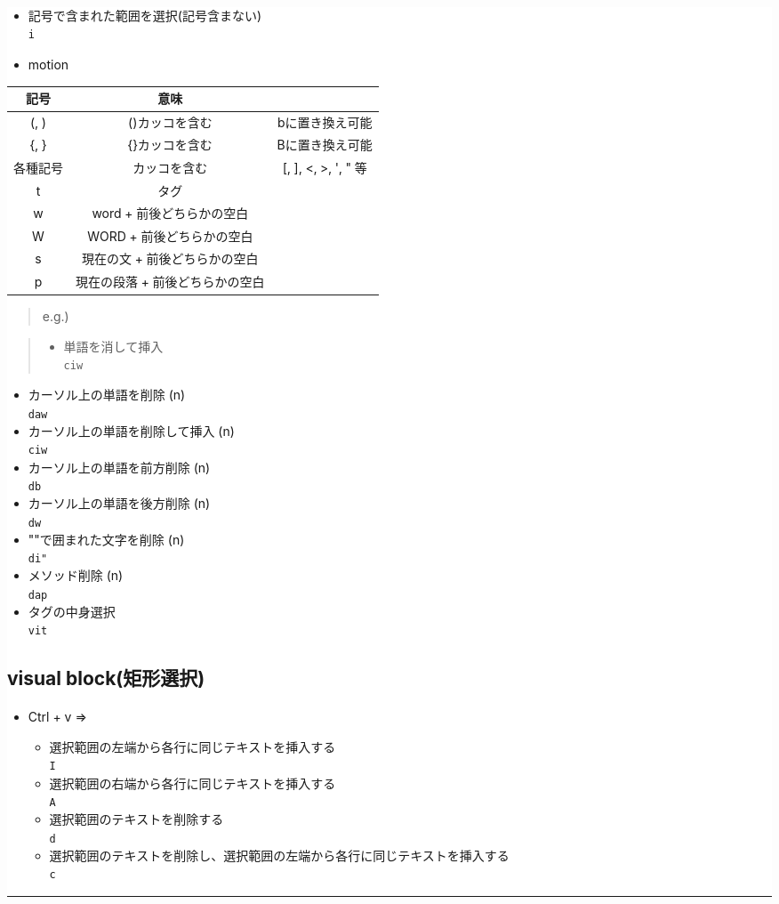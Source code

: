 * 記号で含まれた範囲を選択(記号含まない)  
 `i`

* motion 

|記号|意味||
|:-:|:-:|:-:|
|(, )|()カッコを含む|bに置き換え可能|
|{, }|{}カッコを含む|Bに置き換え可能|
|各種記号|カッコを含む|[, ], <, >, ', " 等|
|t|タグ||
|w|word + 前後どちらかの空白||
|W|WORD + 前後どちらかの空白||
|s|現在の文 + 前後どちらかの空白||
|p|現在の段落 + 前後どちらかの空白|　|

>e.g.)  

> * 単語を消して挿入  
	`ciw`  
* カーソル上の単語を削除 (n)  
	`daw`  
* カーソル上の単語を削除して挿入 (n)  
	`ciw`  
* カーソル上の単語を前方削除 (n)  
	`db`  
* カーソル上の単語を後方削除 (n)  
	`dw`  
* ""で囲まれた文字を削除 (n)  
	`di"`  
* メソッド削除 (n)  
	`dap`  
* タグの中身選択  
	`vit`  

## visual block(矩形選択)  

* Ctrl + v =>

	-  選択範囲の左端から各行に同じテキストを挿入する  
	`I`
	- 選択範囲の右端から各行に同じテキストを挿入する  
	`A`
	- 選択範囲のテキストを削除する  
	`d`
	- 選択範囲のテキストを削除し、選択範囲の左端から各行に同じテキストを挿入する  
		`c`

---